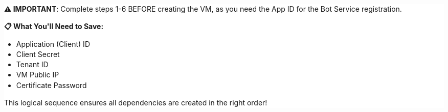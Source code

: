 
**⚠️ IMPORTANT**: Complete steps 1-6 BEFORE creating the VM, as you need the App ID for the Bot Service registration.

**📋 What You'll Need to Save:**
- Application (Client) ID
- Client Secret  
- Tenant ID
- VM Public IP
- Certificate Password

This logical sequence ensures all dependencies are created in the right order!
